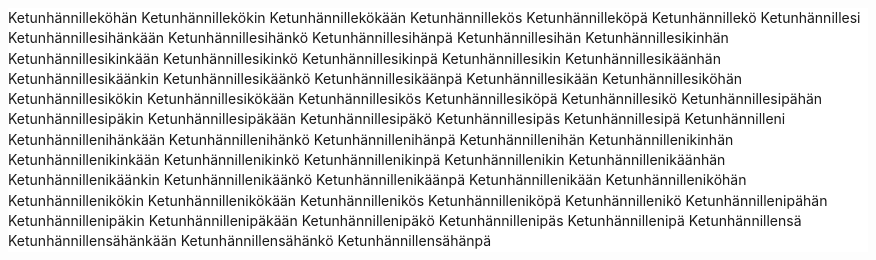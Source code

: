 Ketunhännilleköhän
Ketunhännillekökin
Ketunhännillekökään
Ketunhännillekös
Ketunhännilleköpä
Ketunhännillekö
Ketunhännillesi
Ketunhännillesihänkään
Ketunhännillesihänkö
Ketunhännillesihänpä
Ketunhännillesihän
Ketunhännillesikinhän
Ketunhännillesikinkään
Ketunhännillesikinkö
Ketunhännillesikinpä
Ketunhännillesikin
Ketunhännillesikäänhän
Ketunhännillesikäänkin
Ketunhännillesikäänkö
Ketunhännillesikäänpä
Ketunhännillesikään
Ketunhännillesiköhän
Ketunhännillesikökin
Ketunhännillesikökään
Ketunhännillesikös
Ketunhännillesiköpä
Ketunhännillesikö
Ketunhännillesipähän
Ketunhännillesipäkin
Ketunhännillesipäkään
Ketunhännillesipäkö
Ketunhännillesipäs
Ketunhännillesipä
Ketunhännilleni
Ketunhännillenihänkään
Ketunhännillenihänkö
Ketunhännillenihänpä
Ketunhännillenihän
Ketunhännillenikinhän
Ketunhännillenikinkään
Ketunhännillenikinkö
Ketunhännillenikinpä
Ketunhännillenikin
Ketunhännillenikäänhän
Ketunhännillenikäänkin
Ketunhännillenikäänkö
Ketunhännillenikäänpä
Ketunhännillenikään
Ketunhännilleniköhän
Ketunhännillenikökin
Ketunhännillenikökään
Ketunhännillenikös
Ketunhännilleniköpä
Ketunhännillenikö
Ketunhännillenipähän
Ketunhännillenipäkin
Ketunhännillenipäkään
Ketunhännillenipäkö
Ketunhännillenipäs
Ketunhännillenipä
Ketunhännillensä
Ketunhännillensähänkään
Ketunhännillensähänkö
Ketunhännillensähänpä